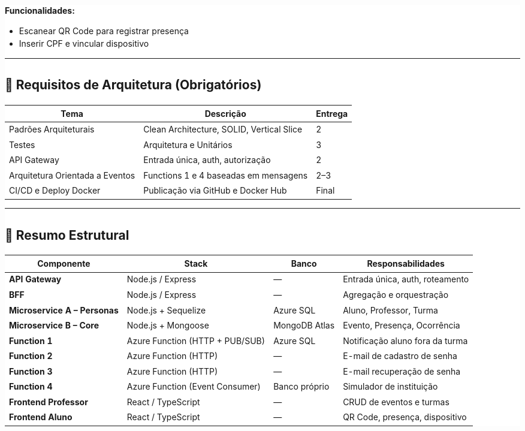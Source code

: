 **Funcionalidades:**  
- Escanear QR Code para registrar presença  
- Inserir CPF e vincular dispositivo  

---

## 🧩 Requisitos de Arquitetura (Obrigatórios)

| Tema | Descrição | Entrega |
|------|------------|----------|
| Padrões Arquiteturais | Clean Architecture, SOLID, Vertical Slice | 2 |
| Testes | Arquitetura e Unitários | 3 |
| API Gateway | Entrada única, auth, autorização | 2 |
| Arquitetura Orientada a Eventos | Functions 1 e 4 baseadas em mensagens | 2–3 |
| CI/CD e Deploy Docker | Publicação via GitHub e Docker Hub | Final |

---

## 🧱 Resumo Estrutural  

| Componente | Stack | Banco | Responsabilidades |
|-------------|--------|--------|-------------------|
| **API Gateway** | Node.js / Express | — | Entrada única, auth, roteamento |
| **BFF** | Node.js / Express | — | Agregação e orquestração |
| **Microservice A – Personas** | Node.js + Sequelize | Azure SQL | Aluno, Professor, Turma |
| **Microservice B – Core** | Node.js + Mongoose | MongoDB Atlas | Evento, Presença, Ocorrência |
| **Function 1** | Azure Function (HTTP + PUB/SUB) | Azure SQL | Notificação aluno fora da turma |
| **Function 2** | Azure Function (HTTP) | — | E-mail de cadastro de senha |
| **Function 3** | Azure Function (HTTP) | — | E-mail recuperação de senha |
| **Function 4** | Azure Function (Event Consumer) | Banco próprio | Simulador de instituição |
| **Frontend Professor** | React / TypeScript | — | CRUD de eventos e turmas |
| **Frontend Aluno** | React / TypeScript | — | QR Code, presença, dispositivo |
